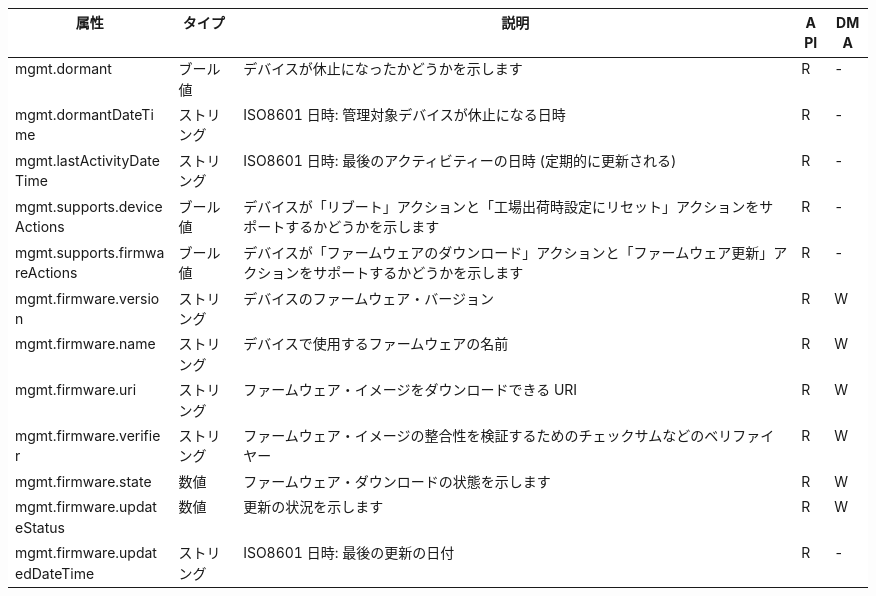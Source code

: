 
属性                     | タイプ    | 説明                             | API | DMA
------------- | ------------- | ------------- | ------------- | -------------
 mgmt.dormant                   | ブール値 | デバイスが休止になったかどうかを示します                  |  R  |  -
 mgmt.dormantDateTime           | ストリング  | ISO8601 日時: 管理対象デバイスが休止になる日時   |  R  |  -   
 mgmt.lastActivityDateTime      | ストリング  | ISO8601 日時: 最後のアクティビティーの日時 (定期的に更新される)    |  R  |    -
 mgmt.supports.deviceActions    | ブール値 | デバイスが「リブート」アクションと「工場出荷時設定にリセット」アクションをサポートするかどうかを示します  |  R  |   -  
 mgmt.supports.firmwareActions  | ブール値 | デバイスが「ファームウェアのダウンロード」アクションと「ファームウェア更新」アクションをサポートするかどうかを示します    |  R  |     -
 mgmt.firmware.version          | ストリング  | デバイスのファームウェア・バージョン              |  R  |  W  
 mgmt.firmware.name             | ストリング  | デバイスで使用するファームウェアの名前      |  R  |  W  
 mgmt.firmware.uri              | ストリング  | ファームウェア・イメージをダウンロードできる URI |  R  |  W  
 mgmt.firmware.verifier         | ストリング  | ファームウェア・イメージの整合性を検証するためのチェックサムなどのベリファイヤー |  R  |  W  
 mgmt.firmware.state            | 数値  | ファームウェア・ダウンロードの状態を示します               |  R  |  W  
 mgmt.firmware.updateStatus     | 数値  | 更新の状況を示します                     |  R  |  W  
 mgmt.firmware.updatedDateTime  | ストリング  | ISO8601 日時: 最後の更新の日付                 |  R  |    -
